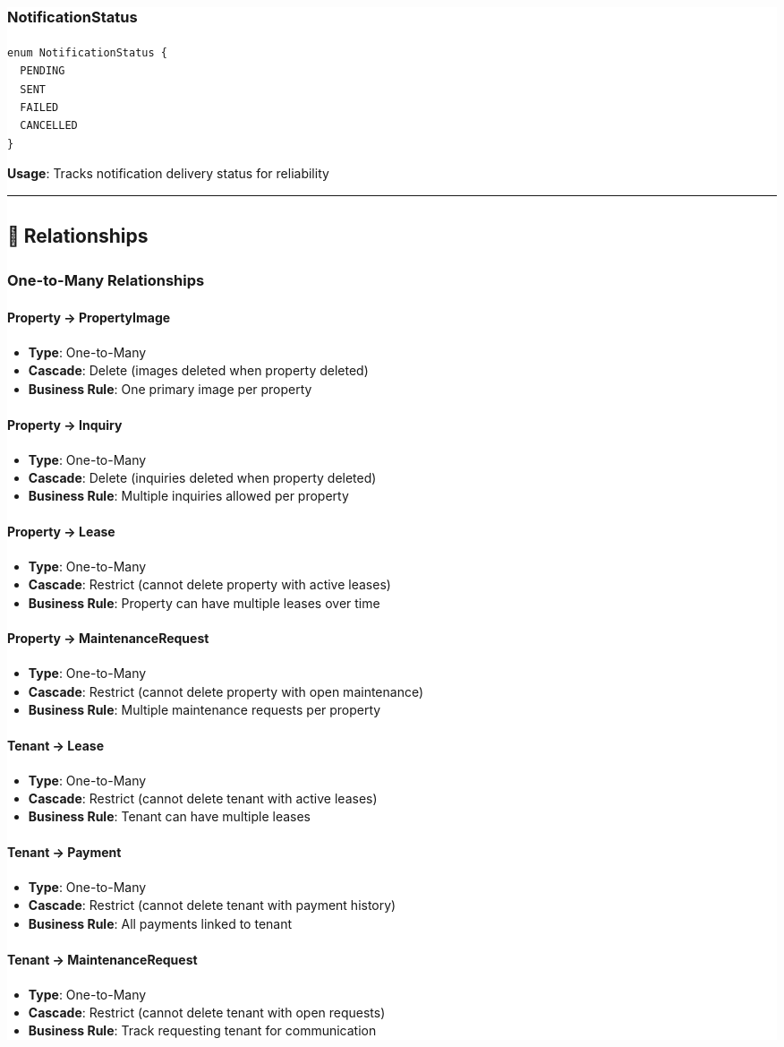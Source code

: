 ### NotificationStatus
```prisma
enum NotificationStatus {
  PENDING
  SENT
  FAILED
  CANCELLED
}
```

**Usage**: Tracks notification delivery status for reliability

---

## 🔗 Relationships

### One-to-Many Relationships

#### Property → PropertyImage
- **Type**: One-to-Many
- **Cascade**: Delete (images deleted when property deleted)
- **Business Rule**: One primary image per property

#### Property → Inquiry
- **Type**: One-to-Many
- **Cascade**: Delete (inquiries deleted when property deleted)
- **Business Rule**: Multiple inquiries allowed per property

#### Property → Lease
- **Type**: One-to-Many
- **Cascade**: Restrict (cannot delete property with active leases)
- **Business Rule**: Property can have multiple leases over time

#### Property → MaintenanceRequest
- **Type**: One-to-Many
- **Cascade**: Restrict (cannot delete property with open maintenance)
- **Business Rule**: Multiple maintenance requests per property

#### Tenant → Lease
- **Type**: One-to-Many
- **Cascade**: Restrict (cannot delete tenant with active leases)
- **Business Rule**: Tenant can have multiple leases

#### Tenant → Payment
- **Type**: One-to-Many
- **Cascade**: Restrict (cannot delete tenant with payment history)
- **Business Rule**: All payments linked to tenant

#### Tenant → MaintenanceRequest
- **Type**: One-to-Many
- **Cascade**: Restrict (cannot delete tenant with open requests)
- **Business Rule**: Track requesting tenant for communication
